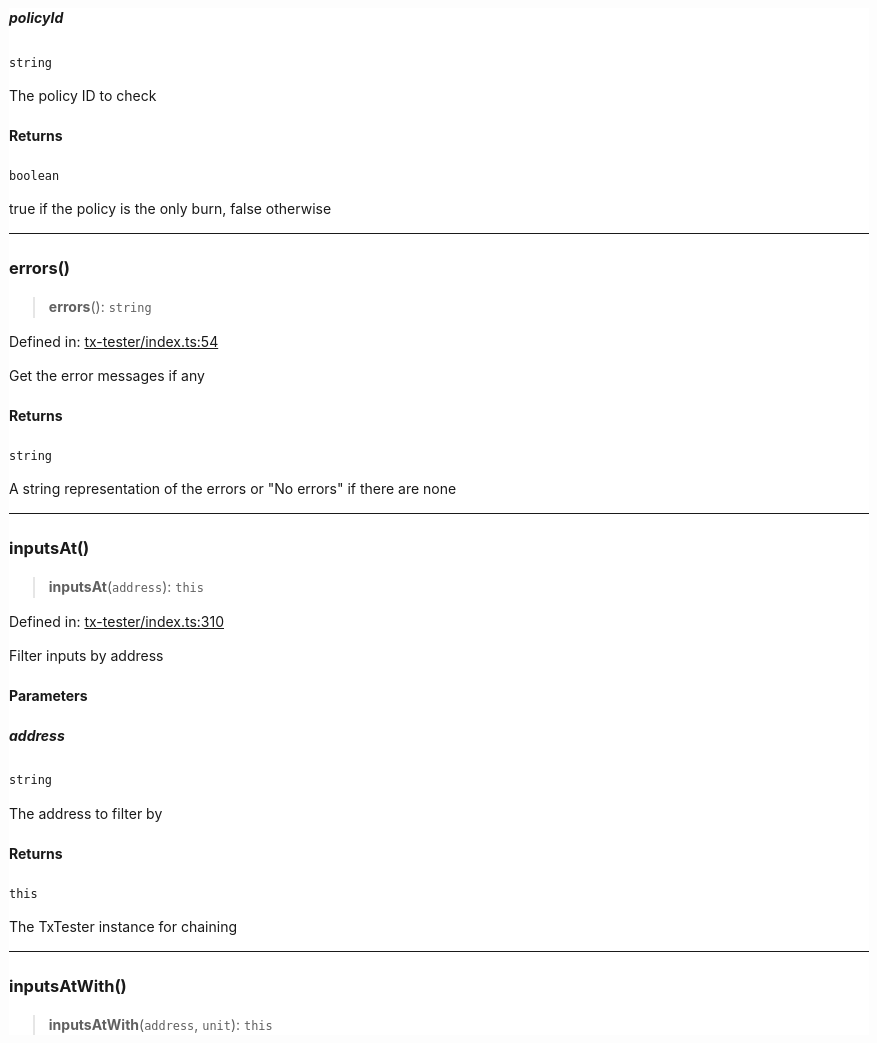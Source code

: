 ##### policyId

`string`

The policy ID to check

#### Returns

`boolean`

true if the policy is the only burn, false otherwise

***

### errors()

> **errors**(): `string`

Defined in: [tx-tester/index.ts:54](https://github.com/MeshJS/mesh/blob/1abde1553cbd7cf2cf4e40197fc0de9e4a7d0f49/packages/mesh-common/src/tx-tester/index.ts#L54)

Get the error messages if any

#### Returns

`string`

A string representation of the errors or "No errors" if there are none

***

### inputsAt()

> **inputsAt**(`address`): `this`

Defined in: [tx-tester/index.ts:310](https://github.com/MeshJS/mesh/blob/1abde1553cbd7cf2cf4e40197fc0de9e4a7d0f49/packages/mesh-common/src/tx-tester/index.ts#L310)

Filter inputs by address

#### Parameters

##### address

`string`

The address to filter by

#### Returns

`this`

The TxTester instance for chaining

***

### inputsAtWith()

> **inputsAtWith**(`address`, `unit`): `this`
